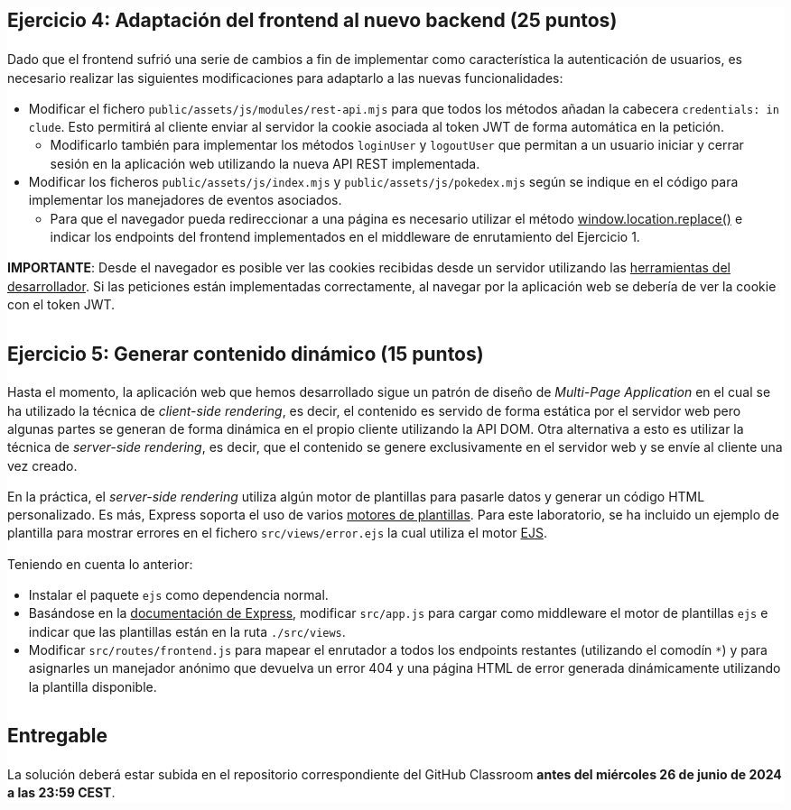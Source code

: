 ## Ejercicio 4: Adaptación del frontend al nuevo backend (25 puntos)

Dado que el frontend sufrió una serie de cambios a fin de implementar como característica la autenticación de usuarios, es necesario realizar las siguientes modificaciones para adaptarlo a las nuevas funcionalidades:

* Modificar el fichero `public/assets/js/modules/rest-api.mjs` para que todos los métodos añadan la cabecera `credentials: include`. Esto permitirá al cliente enviar al servidor la cookie asociada al token JWT de forma automática en la petición.
  * Modificarlo también para implementar los métodos `loginUser` y `logoutUser` que permitan a un usuario iniciar y cerrar sesión en la aplicación web utilizando la nueva API REST implementada.
* Modificar los ficheros `public/assets/js/index.mjs` y `public/assets/js/pokedex.mjs` según se indique en el código para implementar los manejadores de eventos asociados.
  * Para que el navegador pueda redireccionar a una página es necesario utilizar el método [window.location.replace()](https://developer.mozilla.org/en-US/docs/Web/API/Location/replace) e indicar los endpoints del frontend implementados en el middleware de enrutamiento del Ejercicio 1.

**IMPORTANTE**: Desde el navegador es posible ver las cookies recibidas desde un servidor utilizando las [herramientas del desarrollador](https://developer.mozilla.org/en-US/docs/Web/HTTP/Cookies#data_storage). Si las peticiones están implementadas correctamente, al navegar por la aplicación web se debería de ver la cookie con el token JWT.

## Ejercicio 5: Generar contenido dinámico (15 puntos)

Hasta el momento, la aplicación web que hemos desarrollado sigue un patrón de diseño de *Multi-Page Application* en el cual se ha utilizado la técnica de *client-side rendering*, es decir, el contenido es servido de forma estática por el servidor web pero algunas partes se generan de forma dinámica en el propio cliente utilizando la API DOM. Otra alternativa a esto es utilizar la técnica de *server-side rendering*, es decir, que el contenido se genere exclusivamente en el servidor web y se envíe al cliente una vez creado.

En la práctica, el *server-side rendering* utiliza algún motor de plantillas para pasarle datos y generar un código HTML personalizado. Es más, Express soporta el uso de varios [motores de plantillas](https://expressjs.com/en/guide/using-template-engines.html). Para este laboratorio, se ha incluido un ejemplo de plantilla para mostrar errores en el fichero `src/views/error.ejs` la cual utiliza el motor [EJS](https://ejs.co/).

Teniendo en cuenta lo anterior:

* Instalar el paquete `ejs` como dependencia normal.
* Basándose en la [documentación de Express](https://expressjs.com/en/guide/using-template-engines.html#using-template-engines-with-express), modificar `src/app.js` para cargar como middleware el motor de plantillas `ejs` e indicar que las plantillas están en la ruta `./src/views`.
* Modificar `src/routes/frontend.js` para mapear el enrutador a todos los endpoints restantes (utilizando el comodín `*`) y para asignarles un manejador anónimo que devuelva un error 404 y una página HTML de error generada dinámicamente utilizando la plantilla disponible.

## Entregable

La solución deberá estar subida en el repositorio correspondiente del GitHub Classroom **antes del miércoles 26 de junio de 2024 a las 23:59 CEST**.